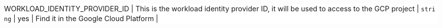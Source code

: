 WORKLOAD_IDENTITY_PROVIDER_ID | This is the workload identity provider ID, it will be used to access to the GCP project | `string` | yes | Find it in the Google Cloud Platform |
